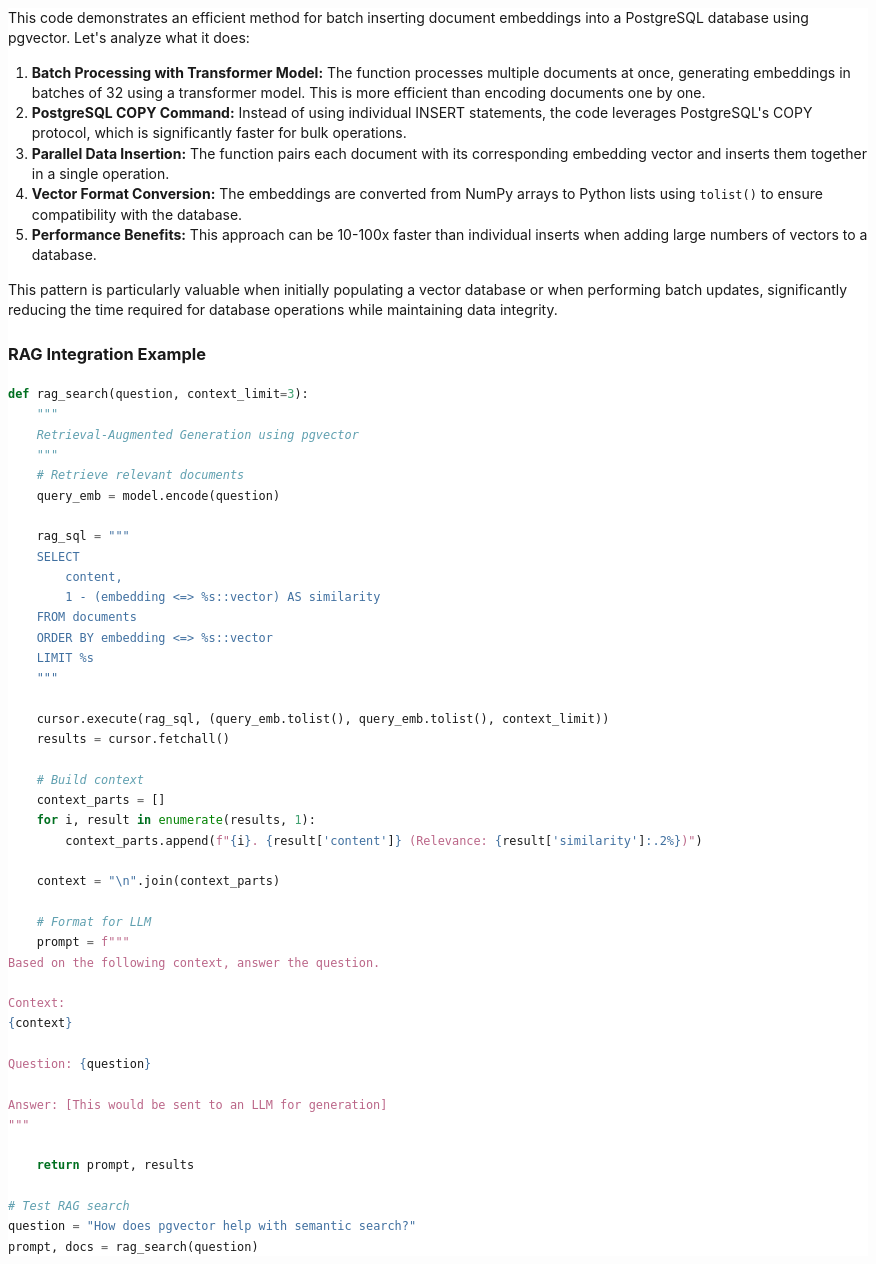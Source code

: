 This code demonstrates an efficient method for batch inserting document embeddings into a PostgreSQL database using pgvector. Let's analyze what it does:

1. **Batch Processing with Transformer Model:** The function processes multiple documents at once, generating embeddings in batches of 32 using a transformer model. This is more efficient than encoding documents one by one.
2. **PostgreSQL COPY Command:** Instead of using individual INSERT statements, the code leverages PostgreSQL's COPY protocol, which is significantly faster for bulk operations.
3. **Parallel Data Insertion:** The function pairs each document with its corresponding embedding vector and inserts them together in a single operation.
4. **Vector Format Conversion:** The embeddings are converted from NumPy arrays to Python lists using `tolist()` to ensure compatibility with the database.
5. **Performance Benefits:** This approach can be 10-100x faster than individual inserts when adding large numbers of vectors to a database.

This pattern is particularly valuable when initially populating a vector database or when performing batch updates, significantly reducing the time required for database operations while maintaining data integrity.

### RAG Integration Example

```python
def rag_search(question, context_limit=3):
    """
    Retrieval-Augmented Generation using pgvector
    """
    # Retrieve relevant documents
    query_emb = model.encode(question)
    
    rag_sql = """
    SELECT 
        content,
        1 - (embedding <=> %s::vector) AS similarity
    FROM documents
    ORDER BY embedding <=> %s::vector
    LIMIT %s
    """
    
    cursor.execute(rag_sql, (query_emb.tolist(), query_emb.tolist(), context_limit))
    results = cursor.fetchall()
    
    # Build context
    context_parts = []
    for i, result in enumerate(results, 1):
        context_parts.append(f"{i}. {result['content']} (Relevance: {result['similarity']:.2%})")
    
    context = "\n".join(context_parts)
    
    # Format for LLM
    prompt = f"""
Based on the following context, answer the question.

Context:
{context}

Question: {question}

Answer: [This would be sent to an LLM for generation]
"""
    
    return prompt, results

# Test RAG search
question = "How does pgvector help with semantic search?"
prompt, docs = rag_search(question)
```